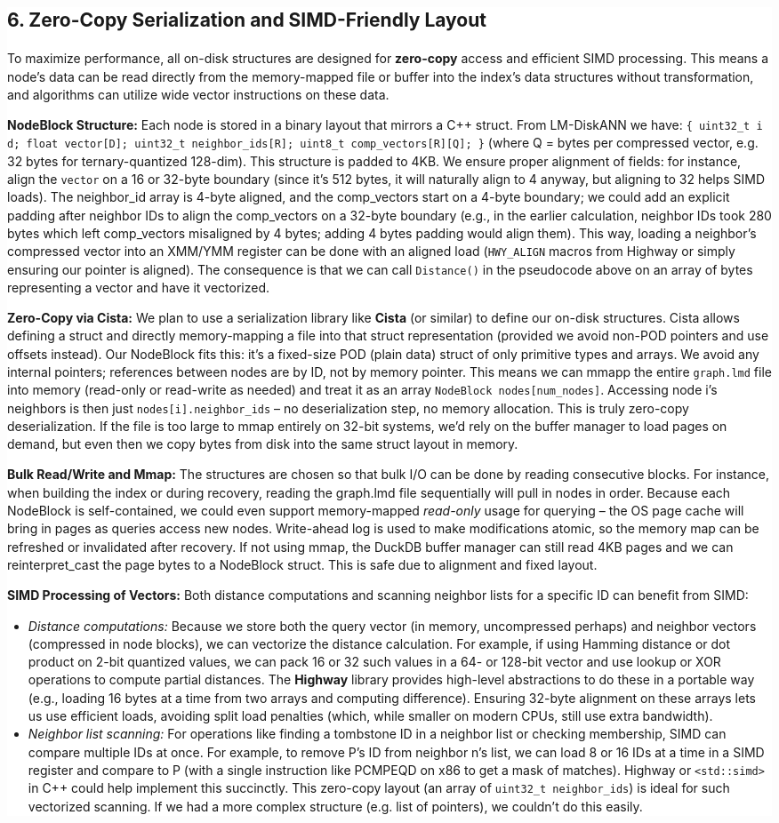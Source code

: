 ## 6. Zero-Copy Serialization and SIMD-Friendly Layout

To maximize performance, all on-disk structures are designed for **zero-copy** access and efficient SIMD processing. This means a node’s data can be read directly from the memory-mapped file or buffer into the index’s data structures without transformation, and algorithms can utilize wide vector instructions on these data.

**NodeBlock Structure:** Each node is stored in a binary layout that mirrors a C++ struct. From LM-DiskANN we have: `{ uint32_t id; float vector[D]; uint32_t neighbor_ids[R]; uint8_t comp_vectors[R][Q]; }` (where Q = bytes per compressed vector, e.g. 32 bytes for ternary-quantized 128-dim). This structure is padded to 4KB. We ensure proper alignment of fields: for instance, align the `vector` on a 16 or 32-byte boundary (since it’s 512 bytes, it will naturally align to 4 anyway, but aligning to 32 helps SIMD loads). The neighbor_id array is 4-byte aligned, and the comp_vectors start on a 4-byte boundary; we could add an explicit padding after neighbor IDs to align the comp_vectors on a 32-byte boundary (e.g., in the earlier calculation, neighbor IDs took 280 bytes which left comp_vectors misaligned by 4 bytes; adding 4 bytes padding would align them). This way, loading a neighbor’s compressed vector into an XMM/YMM register can be done with an aligned load (`HWY_ALIGN` macros from Highway or simply ensuring our pointer is aligned). The consequence is that we can call `Distance()` in the pseudocode above on an array of bytes representing a vector and have it vectorized.

**Zero-Copy via Cista:** We plan to use a serialization library like **Cista** (or similar) to define our on-disk structures. Cista allows defining a struct and directly memory-mapping a file into that struct representation (provided we avoid non-POD pointers and use offsets instead). Our NodeBlock fits this: it’s a fixed-size POD (plain data) struct of only primitive types and arrays. We avoid any internal pointers; references between nodes are by ID, not by memory pointer. This means we can mmapp the entire `graph.lmd` file into memory (read-only or read-write as needed) and treat it as an array `NodeBlock nodes[num_nodes]`. Accessing node i’s neighbors is then just `nodes[i].neighbor_ids` – no deserialization step, no memory allocation. This is truly zero-copy deserialization. If the file is too large to mmap entirely on 32-bit systems, we’d rely on the buffer manager to load pages on demand, but even then we copy bytes from disk into the same struct layout in memory.

**Bulk Read/Write and Mmap:** The structures are chosen so that bulk I/O can be done by reading consecutive blocks. For instance, when building the index or during recovery, reading the graph.lmd file sequentially will pull in nodes in order. Because each NodeBlock is self-contained, we could even support memory-mapped *read-only* usage for querying – the OS page cache will bring in pages as queries access new nodes. Write-ahead log is used to make modifications atomic, so the memory map can be refreshed or invalidated after recovery. If not using mmap, the DuckDB buffer manager can still read 4KB pages and we can reinterpret_cast the page bytes to a NodeBlock struct. This is safe due to alignment and fixed layout.

**SIMD Processing of Vectors:** Both distance computations and scanning neighbor lists for a specific ID can benefit from SIMD:

- *Distance computations:* Because we store both the query vector (in memory, uncompressed perhaps) and neighbor vectors (compressed in node blocks), we can vectorize the distance calculation. For example, if using Hamming distance or dot product on 2-bit quantized values, we can pack 16 or 32 such values in a 64- or 128-bit vector and use lookup or XOR operations to compute partial distances. The **Highway** library provides high-level abstractions to do these in a portable way (e.g., loading 16 bytes at a time from two arrays and computing difference). Ensuring 32-byte alignment on these arrays lets us use efficient loads, avoiding split load penalties (which, while smaller on modern CPUs, still use extra bandwidth).
- *Neighbor list scanning:* For operations like finding a tombstone ID in a neighbor list or checking membership, SIMD can compare multiple IDs at once. For example, to remove P’s ID from neighbor n’s list, we can load 8 or 16 IDs at a time in a SIMD register and compare to P (with a single instruction like PCMPEQD on x86 to get a mask of matches). Highway or `<std::simd>` in C++ could help implement this succinctly. This zero-copy layout (an array of `uint32_t neighbor_ids`) is ideal for such vectorized scanning. If we had a more complex structure (e.g. list of pointers), we couldn’t do this easily.
